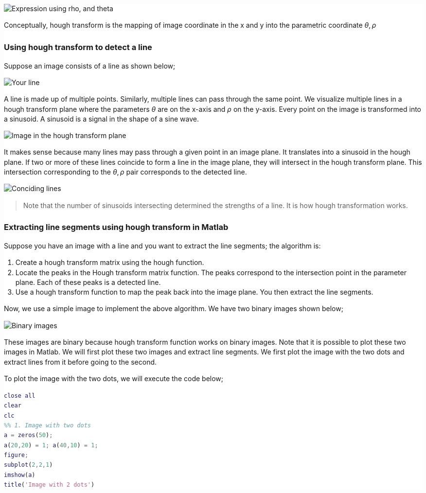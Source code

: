 ![Expression using rho, and theta](/engineering-education/line-detection-using-hough-transform-in-matlab/image-two.png)

Conceptually, hough transform is the mapping of image coordinate in the x and y into the parametric coordinate $\theta, \rho$

### Using hough transform to detect a line
Suppose an image consists of a line as shown below;

![Your line](/engineering-education/line-detection-using-hough-transform-in-matlab/image-three.png)

A line is made up of multiple points. Similarly, multiple lines can pass through the same point. We visualize multiple lines in a hough transform plane where the parameters $\theta$ are on the x-axis and $\rho$ on the y-axis. Every point on the image is transformed into a sinusoid. A sinusoid is a signal in the shape of a sine wave.

![Image in the hough transform plane](/engineering-education/line-detection-using-hough-transform-in-matlab/image-four.png)

It makes sense because many lines may pass through a given point in an image plane. It translates into a sinusoid in the hough plane. If two or more of these lines coincide to form a line in the image plane, they will intersect in the hough transform plane. This intersection corresponding to the $\theta, \rho$ pair corresponds to the detected line.

![Conciding lines](/engineering-education/line-detection-using-hough-transform-in-matlab/image-five.png)

> Note that the number of sinusoids intersecting determined the strengths of a line. It is how hough transformation works.

### Extracting line segments using hough transform in Matlab
Suppose you have an image with a line and you want to extract the line segments; the algorithm is:
1. Create a hough transform matrix using the hough function.
2. Locate the peaks in the Hough transform matrix function. The peaks correspond to the intersection point in the parameter plane. Each of these peaks is a detected line.
3. Use a hough transform function to map the peak back into the image plane. You then extract the line segments.

Now, we use a simple image to implement the above algorithm. We have two binary images shown below;

![Binary images](/engineering-education/line-detection-using-hough-transform-in-matlab/image-six.png)

These images are binary because hough transform function works on binary images. Note that it is possible to plot these two images in Matlab. We will first plot these two images and extract line segments. We first plot the image with the two dots and extract lines from it before going to the second.

To plot the image with the two dots, we will execute the code below;

```matlab
close all
clear
clc
%% 1. Image with two dots
a = zeros(50);
a(20,20) = 1; a(40,10) = 1;
figure;
subplot(2,2,1)
imshow(a)
title('Image with 2 dots')
```
